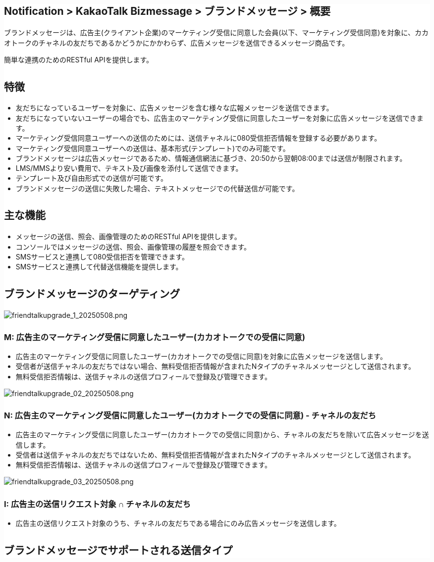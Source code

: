 ## Notification > KakaoTalk Bizmessage > ブランドメッセージ > 概要

ブランドメッセージは、広告主(クライアント企業)のマーケティング受信に同意した会員(以下、マーケティング受信同意)を対象に、カカオトークのチャネルの友だちであるかどうかにかかわらず、広告メッセージを送信できるメッセージ商品です。

簡単な連携のためのRESTful APIを提供します。

## 特徴

* 友だちになっているユーザーを対象に、広告メッセージを含む様々な広報メッセージを送信できます。
* 友だちになっていないユーザーの場合でも、広告主のマーケティング受信に同意したユーザーを対象に広告メッセージを送信できます。
* マーケティング受信同意ユーザーへの送信のためには、送信チャネルに080受信拒否情報を登録する必要があります。
* マーケティング受信同意ユーザーへの送信は、基本形式(テンプレート)でのみ可能です。
* ブランドメッセージは広告メッセージであるため、情報通信網法に基づき、20:50から翌朝08:00までは送信が制限されます。
* LMS/MMSより安い費用で、テキスト及び画像を添付して送信できます。
* テンプレート及び自由形式での送信が可能です。
* ブランドメッセージの送信に失敗した場合、テキストメッセージでの代替送信が可能です。

## 主な機能

* メッセージの送信、照会、画像管理のためのRESTful APIを提供します。
* コンソールではメッセージの送信、照会、画像管理の履歴を照会できます。
* SMSサービスと連携して080受信拒否を管理できます。
* SMSサービスと連携して代替送信機能を提供します。

## ブランドメッセージのターゲティング

![friendtalkupgrade_1_20250508.png](https://static.toastoven.net/prod_alimtalk/friendtalkupgrade/friendtalkupgrade_1_20250508.png)

### M: 広告主のマーケティング受信に同意したユーザー(カカオトークでの受信に同意)

* 広告主のマーケティング受信に同意したユーザー(カカオトークでの受信に同意)を対象に広告メッセージを送信します。
* 受信者が送信チャネルの友だちではない場合、無料受信拒否情報が含まれたNタイプのチャネルメッセージとして送信されます。
* 無料受信拒否情報は、送信チャネルの送信プロフィールで登録及び管理できます。

![friendtalkupgrade_02_20250508.png](https://static.toastoven.net/prod_alimtalk/friendtalkupgrade/friendtalkupgrade_2_20250508.png)

### N: 広告主のマーケティング受信に同意したユーザー(カカオトークでの受信に同意) - チャネルの友だち

* 広告主のマーケティング受信に同意したユーザー(カカオトークでの受信に同意)から、チャネルの友だちを除いて広告メッセージを送信します。
* 受信者は送信チャネルの友だちではないため、無料受信拒否情報が含まれたNタイプのチャネルメッセージとして送信されます。
* 無料受信拒否情報は、送信チャネルの送信プロフィールで登録及び管理できます。

![friendtalkupgrade_03_20250508.png](https://static.toastoven.net/prod_alimtalk/friendtalkupgrade/friendtalkupgrade_3_20250508.png)

### I: 広告主の送信リクエスト対象 ∩ チャネルの友だち

* 広告主の送信リクエスト対象のうち、チャネルの友だちである場合にのみ広告メッセージを送信します。

## ブランドメッセージでサポートされる送信タイプ
